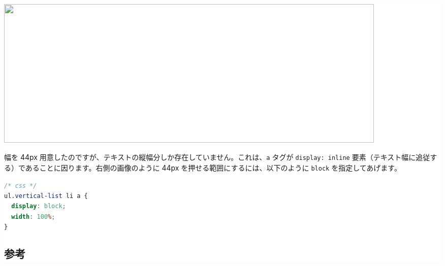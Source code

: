 <img alt="" src="/images/2014/04/6558_3.png" width="728" height="273">

幅を 44px 用意したのですが、テキストの縦幅分しか存在していません。これは、`a` タグが `display: inline` 要素（テキスト幅に追従する）であることに因ります。右側の画像のように 44px を押せる範囲にするには、以下のように `block` を指定してあげます。

```css
/* css */
ul.vertical-list li a {
  display: block;
  width: 100%;
}
```

## 参考

<amazon id="4048863231" title="レスポンシブWebデザイン マルチデバイス時代のコンセプトとテクニック (WEB PROFESSIONAL)" src="https://images-na.ssl-images-amazon.com/images/I/417RBoT17SL._SL160_.jpg">
